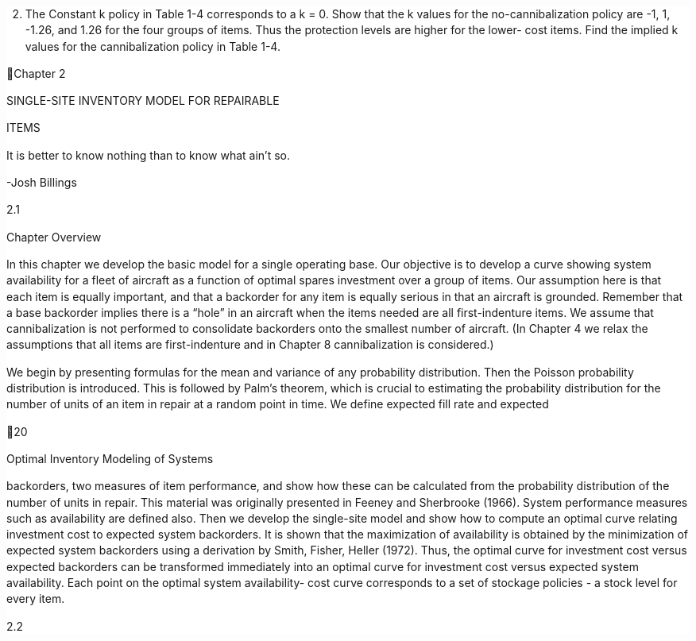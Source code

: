 2.  The Constant  k  policy  in  Table  1-4 corresponds  to  a k = 0.  Show  that
the  k  values  for  the  no-cannibalization  policy  are  -1,  1,  -1.26,  and  1.26  for
the four groups of items. Thus the protection levels are higher for the lower-
cost items.  Find the  implied k values for the cannibalization  policy  in Table
1-4.

Chapter  2

SINGLE-SITE INVENTORY MODEL FOR REPAIRABLE

ITEMS

It is better to know nothing than to know what ain’t so.

-Josh Billings

2.1

Chapter Overview

In  this  chapter  we  develop  the  basic  model  for  a  single  operating base.
Our objective is to develop a curve showing system availability for a fleet of
aircraft as a function of optimal spares investment over a group of items. Our
assumption  here  is  that  each  item  is  equally  important,  and  that  a backorder
for any item is equally serious in that an aircraft is grounded. Remember that
a  base  backorder  implies  there  is  a  “hole”  in  an  aircraft  when  the  items
needed  are  all  first-indenture items.  We  assume  that  cannibalization  is  not
performed  to  consolidate  backorders  onto  the  smallest  number of aircraft.  (In
Chapter 4  we relax the assumptions that all  items  are first-indenture and  in
Chapter 8  cannibalization  is  considered.)

We  begin  by  presenting  formulas  for  the  mean  and  variance  of  any
probability  distribution.  Then  the  Poisson  probability  distribution  is
introduced.  This  is  followed  by  Palm’s  theorem,  which  is  crucial  to
estimating the probability distribution for the number of units of an  item in
repair at  a random point  in  time.  We define expected  fill  rate  and  expected

20

Optimal Inventory Modeling of Systems

backorders,  two  measures  of item  performance,  and  show  how  these  can  be
calculated  from  the  probability  distribution  of  the  number  of  units  in  repair.
This  material  was  originally  presented  in  Feeney  and  Sherbrooke  (1966).
System  performance  measures  such  as  availability  are  defined  also.  Then  we
develop  the  single-site  model  and  show  how  to  compute  an  optimal  curve
relating  investment  cost  to  expected  system  backorders.  It  is  shown  that  the
maximization  of  availability  is  obtained  by  the  minimization  of  expected
system  backorders  using  a  derivation  by  Smith,  Fisher,  Heller  (1972).  Thus,
the  optimal  curve  for  investment  cost  versus  expected  backorders  can  be
transformed  immediately  into  an  optimal  curve  for  investment  cost  versus
expected  system availability.  Each  point on the optimal  system  availability-
cost curve  corresponds  to  a  set  of stockage  policies  -  a  stock  level  for every
item.

2.2
